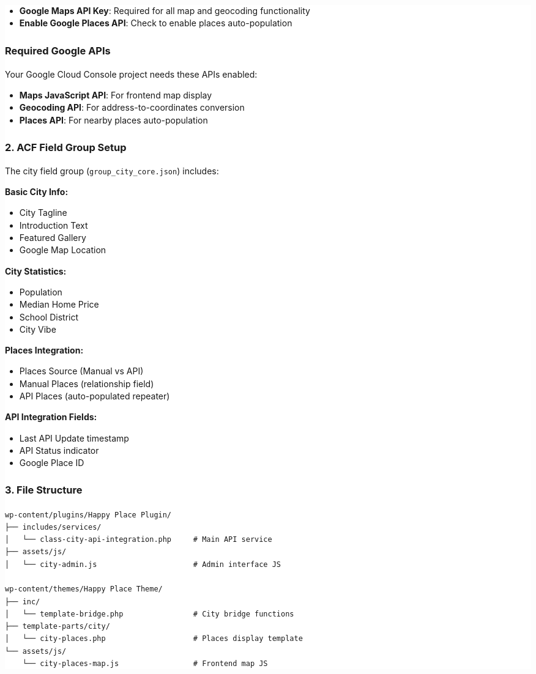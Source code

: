 - **Google Maps API Key**: Required for all map and geocoding functionality
- **Enable Google Places API**: Check to enable places auto-population

### Required Google APIs

Your Google Cloud Console project needs these APIs enabled:

- **Maps JavaScript API**: For frontend map display
- **Geocoding API**: For address-to-coordinates conversion  
- **Places API**: For nearby places auto-population

### 2. ACF Field Group Setup

The city field group (`group_city_core.json`) includes:

**Basic City Info:**
- City Tagline
- Introduction Text
- Featured Gallery
- Google Map Location

**City Statistics:**
- Population
- Median Home Price
- School District
- City Vibe

**Places Integration:**
- Places Source (Manual vs API)
- Manual Places (relationship field)
- API Places (auto-populated repeater)

**API Integration Fields:**
- Last API Update timestamp
- API Status indicator
- Google Place ID

### 3. File Structure

```
wp-content/plugins/Happy Place Plugin/
├── includes/services/
│   └── class-city-api-integration.php     # Main API service
├── assets/js/
│   └── city-admin.js                      # Admin interface JS

wp-content/themes/Happy Place Theme/
├── inc/
│   └── template-bridge.php                # City bridge functions
├── template-parts/city/
│   └── city-places.php                    # Places display template
└── assets/js/
    └── city-places-map.js                 # Frontend map JS
```
